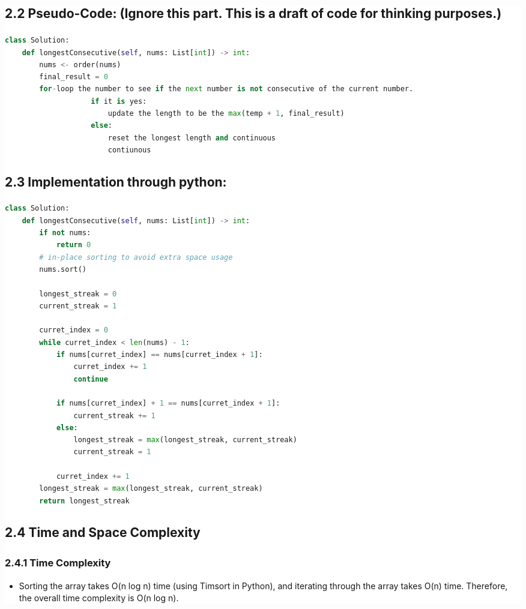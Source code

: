 ## 2.2 Pseudo-Code: (Ignore this part. This is a draft of code for thinking purposes.)

```python
class Solution:
    def longestConsecutive(self, nums: List[int]) -> int:
        nums <- order(nums)
        final_result = 0
        for-loop the number to see if the next number is not consecutive of the current number.
					if it is yes:
						update the length to be the max(temp + 1, final_result)
					else:
						reset the longest length and continuous
						contiunous
```

## 2.3 Implementation through python:

```python
class Solution:
    def longestConsecutive(self, nums: List[int]) -> int:
        if not nums:
            return 0
        # in-place sorting to avoid extra space usage
        nums.sort()
        
        longest_streak = 0
        current_streak = 1
        
        curret_index = 0
        while curret_index < len(nums) - 1:
            if nums[curret_index] == nums[curret_index + 1]:
                curret_index += 1
                continue
            
            if nums[curret_index] + 1 == nums[curret_index + 1]:
                current_streak += 1
            else:
                longest_streak = max(longest_streak, current_streak)
                current_streak = 1
            
            curret_index += 1
        longest_streak = max(longest_streak, current_streak)
        return longest_streak
```

## 2.4 Time and Space Complexity

### 2.4.1 Time Complexity

- Sorting the array takes O(n log n) time (using Timsort in Python), and iterating through the array takes O(n) time. Therefore, the overall time complexity is O(n log n).

